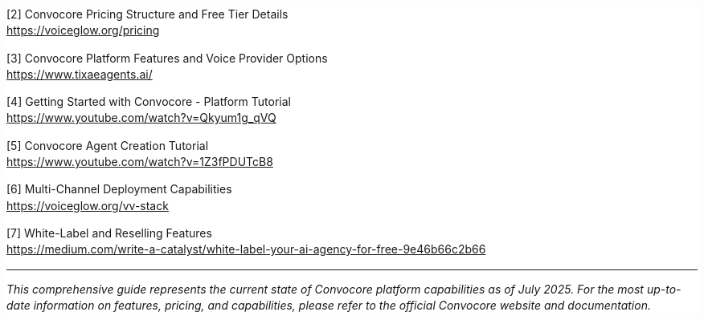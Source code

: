 [2] Convocore Pricing Structure and Free Tier Details  
https://voiceglow.org/pricing

[3] Convocore Platform Features and Voice Provider Options  
https://www.tixaeagents.ai/

[4] Getting Started with Convocore - Platform Tutorial  
https://www.youtube.com/watch?v=Qkyum1g_qVQ

[5] Convocore Agent Creation Tutorial  
https://www.youtube.com/watch?v=1Z3fPDUTcB8

[6] Multi-Channel Deployment Capabilities  
https://voiceglow.org/vv-stack

[7] White-Label and Reselling Features  
https://medium.com/write-a-catalyst/white-label-your-ai-agency-for-free-9e46b66c2b66

---

*This comprehensive guide represents the current state of Convocore platform capabilities as of July 2025. For the most up-to-date information on features, pricing, and capabilities, please refer to the official Convocore website and documentation.*

